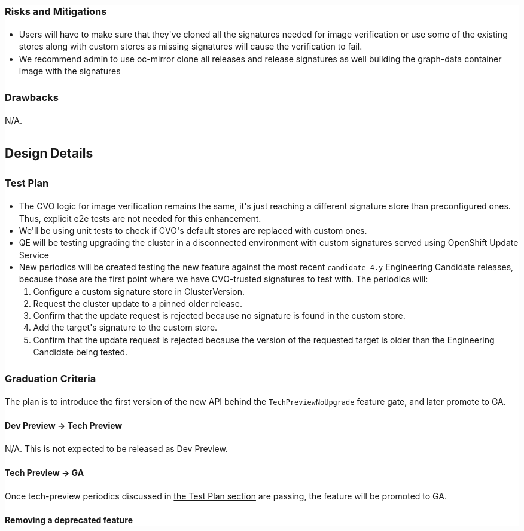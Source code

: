 

### Risks and Mitigations

* Users will have to make sure that they've cloned all the signatures needed for image verification or use some of the 
existing stores along with custom stores as missing signatures will cause the verification to fail.
* We recommend admin to use [oc-mirror] clone all releases and release signatures as well building the graph-data 
container image with the signatures

### Drawbacks

N/A.

## Design Details

### Test Plan

* The CVO logic for image verification remains the same, it's just reaching a different signature store than preconfigured ones.
  Thus, explicit e2e tests are not needed for this enhancement.
* We'll be using unit tests to check if CVO's default stores are replaced with custom ones. 
* QE will be testing upgrading the cluster in a disconnected environment with custom signatures served using 
  OpenShift Update Service
* New periodics will be created testing the new feature against the most recent `candidate-4.y` Engineering Candidate releases, because those are the first point where we have CVO-trusted signatures to test with.
  The periodics will:
  1. Configure a custom signature store in ClusterVersion.
  1. Request the cluster update to a pinned older release.
  1. Confirm that the update request is rejected because no signature is found in the custom store.
  1. Add the target's signature to the custom store.
  1. Confirm that the update request is rejected because the version of the requested target is older than the Engineering Candidate being tested.

### Graduation Criteria

The plan is to introduce the first version of the new API behind the `TechPreviewNoUpgrade` feature gate, and later promote to GA.

#### Dev Preview -> Tech Preview

N/A. This is not expected to be released as Dev Preview.

#### Tech Preview -> GA

Once tech-preview periodics discussed in [the Test Plan section](#test-plan) are passing, the feature will be promoted to GA.

#### Removing a deprecated feature


[cluster-update-keys]: https://github.com/openshift/cluster-update-keys/blob/master/manifests.rhel/0000_90_cluster-update-keys_configmap.yaml#L4-L5
[serve image signatures for disconnected environments]: https://issues.redhat.com/browse/OTA-946
[oc-mirror]: https://github.com/openshift/oc-mirror